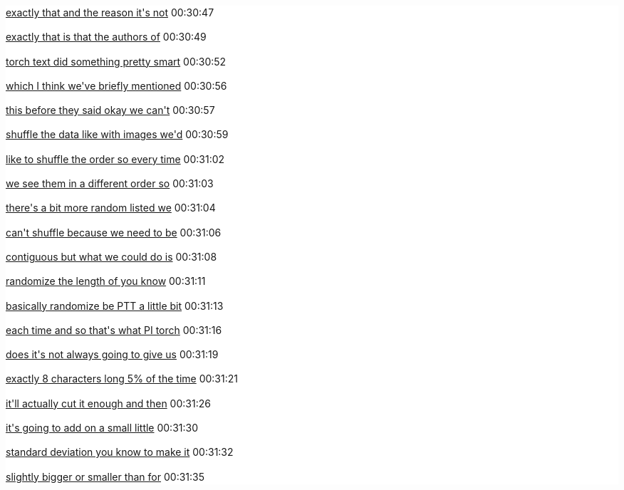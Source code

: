 [exactly that and the reason it's not](https://www.youtube.com/watch?v=H3g26EVADgY#t=00h30m47s)
00:30:47

[exactly that is that the authors of](https://www.youtube.com/watch?v=H3g26EVADgY#t=00h30m49s)
00:30:49

[torch text did something pretty smart](https://www.youtube.com/watch?v=H3g26EVADgY#t=00h30m52s)
00:30:52

[which I think we've briefly mentioned](https://www.youtube.com/watch?v=H3g26EVADgY#t=00h30m56s)
00:30:56

[this before they said okay we can't](https://www.youtube.com/watch?v=H3g26EVADgY#t=00h30m57s)
00:30:57

[shuffle the data like with images we'd](https://www.youtube.com/watch?v=H3g26EVADgY#t=00h30m59s)
00:30:59

[like to shuffle the order so every time](https://www.youtube.com/watch?v=H3g26EVADgY#t=00h31m02s)
00:31:02

[we see them in a different order so](https://www.youtube.com/watch?v=H3g26EVADgY#t=00h31m03s)
00:31:03

[there's a bit more random listed we](https://www.youtube.com/watch?v=H3g26EVADgY#t=00h31m04s)
00:31:04

[can't shuffle because we need to be](https://www.youtube.com/watch?v=H3g26EVADgY#t=00h31m06s)
00:31:06

[contiguous but what we could do is](https://www.youtube.com/watch?v=H3g26EVADgY#t=00h31m08s)
00:31:08

[randomize the length of you know](https://www.youtube.com/watch?v=H3g26EVADgY#t=00h31m11s)
00:31:11

[basically randomize be PTT a little bit](https://www.youtube.com/watch?v=H3g26EVADgY#t=00h31m13s)
00:31:13

[each time and so that's what PI torch](https://www.youtube.com/watch?v=H3g26EVADgY#t=00h31m16s)
00:31:16

[does it's not always going to give us](https://www.youtube.com/watch?v=H3g26EVADgY#t=00h31m19s)
00:31:19

[exactly 8 characters long 5% of the time](https://www.youtube.com/watch?v=H3g26EVADgY#t=00h31m21s)
00:31:21

[it'll actually cut it enough and then](https://www.youtube.com/watch?v=H3g26EVADgY#t=00h31m26s)
00:31:26

[it's going to add on a small little](https://www.youtube.com/watch?v=H3g26EVADgY#t=00h31m30s)
00:31:30

[standard deviation you know to make it](https://www.youtube.com/watch?v=H3g26EVADgY#t=00h31m32s)
00:31:32

[slightly bigger or smaller than for](https://www.youtube.com/watch?v=H3g26EVADgY#t=00h31m35s)
00:31:35
